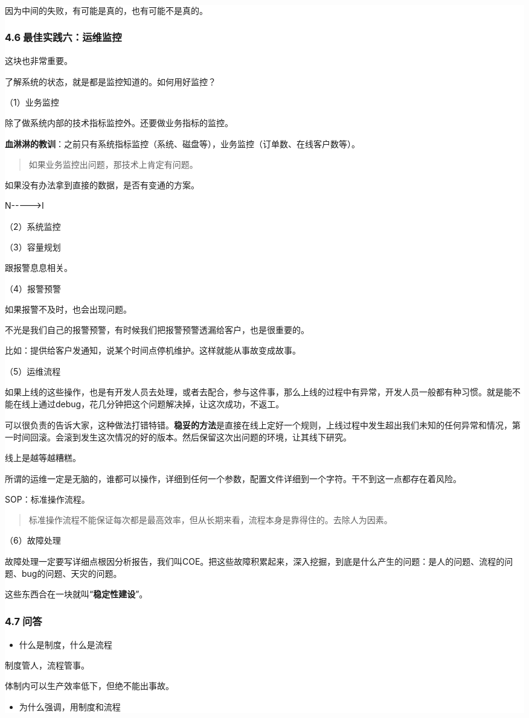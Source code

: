 因为中间的失败，有可能是真的，也有可能不是真的。

### 4.6 最佳实践六：运维监控

这块也非常重要。

了解系统的状态，就是都是监控知道的。如何用好监控？

（1）业务监控

除了做系统内部的技术指标监控外。还要做业务指标的监控。

**血淋淋的教训**：之前只有系统指标监控（系统、磁盘等），业务监控（订单数、在线客户数等）。

> 如果业务监控出问题，那技术上肯定有问题。

如果没有办法拿到直接的数据，是否有变通的方案。

N----->I

（2）系统监控

（3）容量规划

跟报警息息相关。

（4）报警预警

如果报警不及时，也会出现问题。

不光是我们自己的报警预警，有时候我们把报警预警透漏给客户，也是很重要的。

比如：提供给客户发通知，说某个时间点停机维护。这样就能从事故变成故事。

（5）运维流程

如果上线的这些操作，也是有开发人员去处理，或者去配合，参与这件事，那么上线的过程中有异常，开发人员一般都有种习惯。就是能不能在线上通过debug，花几分钟把这个问题解决掉，让这次成功，不返工。

可以很负责的告诉大家，这种做法打错特错。**稳妥的方法**是直接在线上定好一个规则，上线过程中发生超出我们未知的任何异常和情况，第一时间回滚。会滚到发生这次情况的好的版本。然后保留这次出问题的环境，让其线下研究。

线上是越等越糟糕。

所谓的运维一定是无脑的，谁都可以操作，详细到任何一个参数，配置文件详细到一个字符。干不到这一点都存在着风险。

SOP：标准操作流程。

> 标准操作流程不能保证每次都是最高效率，但从长期来看，流程本身是靠得住的。去除人为因素。

（6）故障处理

故障处理一定要写详细点根因分析报告，我们叫COE。把这些故障积累起来，深入挖掘，到底是什么产生的问题：是人的问题、流程的问题、bug的问题、天灾的问题。

这些东西合在一块就叫“**稳定性建设**”。

### 4.7 问答

- 什么是制度，什么是流程

制度管人，流程管事。

体制内可以生产效率低下，但绝不能出事故。

- 为什么强调，用制度和流程
